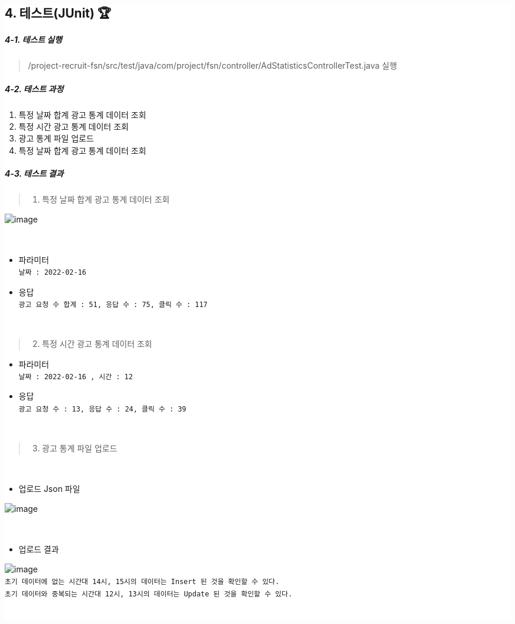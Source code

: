 ## 4. 테스트(JUnit) 🏆
	
</a>

##### 4-1. 테스트 실행

 > /project-recruit-fsn/src/test/java/com/project/fsn/controller/AdStatisticsControllerTest.java 실행

##### 4-2. 테스트 과정

1. 특정 날짜 합계 광고 통계 데이터 조회
2. 특정 시간 광고 통계 데이터 조회
3. 광고 통계 파일 업로드
4. 특정 날짜 합계 광고 통계 데이터 조회

##### 4-3. 테스트 결과

> 1. 특정 날짜 합계 광고 통계 데이터 조회

![image](https://user-images.githubusercontent.com/40817016/154831939-0f2e4af3-a5c4-428e-9eee-ce8a9f564113.png)

</br>

- 파라미터 </br>
` 날짜 : 2022-02-16  `

- 응답 </br>
` 광고 요청 수 합계 : 51, 응답 수 : 75, 클릭 수 : 117 `

</br>

> 2. 특정 시간 광고 통계 데이터 조회
- 파라미터 </br>
` 날짜 : 2022-02-16 , 시간 : 12 `

- 응답 </br>
` 광고 요청 수 : 13, 응답 수 : 24, 클릭 수 : 39 `

</br>

> 3. 광고 통계 파일 업로드

</br>

- 업로드 Json 파일

![image](https://user-images.githubusercontent.com/40817016/154831827-a1691ab6-2b03-4e0e-b53a-ca00ad709ed0.png)

</br>

- 업로드 결과

![image](https://user-images.githubusercontent.com/40817016/154837922-2c50ba1c-9bbe-49a6-bc42-7b5c99e10ad2.png)
</br>
`초기 데이터에 없는 시간대 14시, 15시의 데이터는 Insert 된 것을 확인할 수 있다. ` </br>
`초기 데이터와 중복되는 시간대 12시, 13시의 데이터는 Update 된 것을 확인할 수 있다. `

</br>
